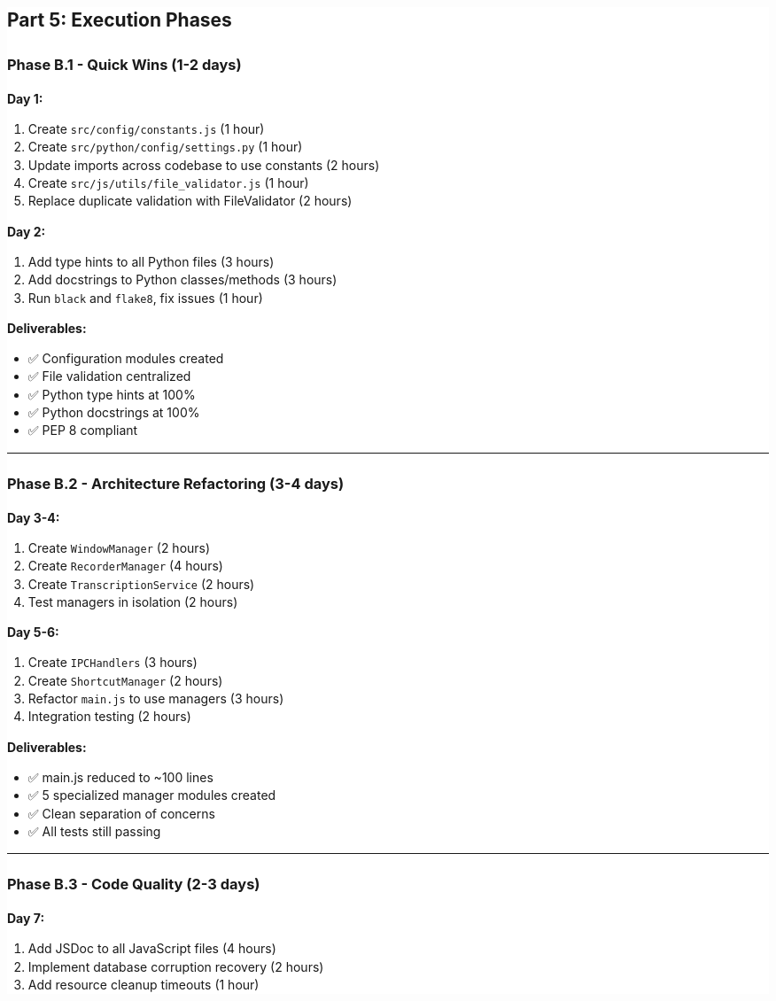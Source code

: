 
## Part 5: Execution Phases

### Phase B.1 - Quick Wins (1-2 days)

**Day 1:**
1. Create `src/config/constants.js` (1 hour)
2. Create `src/python/config/settings.py` (1 hour)
3. Update imports across codebase to use constants (2 hours)
4. Create `src/js/utils/file_validator.js` (1 hour)
5. Replace duplicate validation with FileValidator (2 hours)

**Day 2:**
1. Add type hints to all Python files (3 hours)
2. Add docstrings to Python classes/methods (3 hours)
3. Run `black` and `flake8`, fix issues (1 hour)

**Deliverables:**
- ✅ Configuration modules created
- ✅ File validation centralized
- ✅ Python type hints at 100%
- ✅ Python docstrings at 100%
- ✅ PEP 8 compliant

---

### Phase B.2 - Architecture Refactoring (3-4 days)

**Day 3-4:**
1. Create `WindowManager` (2 hours)
2. Create `RecorderManager` (4 hours)
3. Create `TranscriptionService` (2 hours)
4. Test managers in isolation (2 hours)

**Day 5-6:**
1. Create `IPCHandlers` (3 hours)
2. Create `ShortcutManager` (2 hours)
3. Refactor `main.js` to use managers (3 hours)
4. Integration testing (2 hours)

**Deliverables:**
- ✅ main.js reduced to ~100 lines
- ✅ 5 specialized manager modules created
- ✅ Clean separation of concerns
- ✅ All tests still passing

---

### Phase B.3 - Code Quality (2-3 days)

**Day 7:**
1. Add JSDoc to all JavaScript files (4 hours)
2. Implement database corruption recovery (2 hours)
3. Add resource cleanup timeouts (1 hour)
